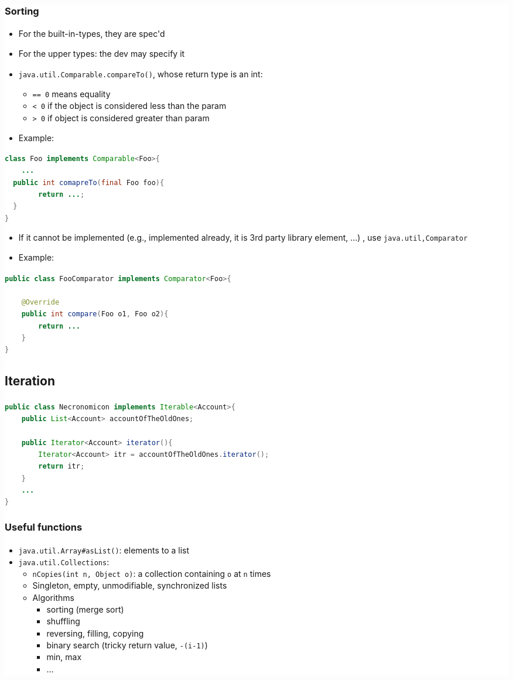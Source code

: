### Sorting

- For the built-in-types, they are spec'd
- For the upper types: the dev may specify it
- `java.util.Comparable.compareTo()`, whose return type is an int:
  * `== 0` means equality
  * `< 0` if the object is considered less than the param
  * `> 0` if object is considered greater than param 

- Example:

```java
class Foo implements Comparable<Foo>{
    ...
  public int comapreTo(final Foo foo){
        return ...;
  }
}
```

- If it cannot be implemented (e.g., implemented already, it is 3rd party library element, ...) , use `java.util,Comparator`

- Example:

```java
public class FooComparator implements Comparator<Foo>{
    
    @Override
    public int compare(Foo o1, Foo o2){
        return ...
    }
}
```

## Iteration

```java
public class Necronomicon implements Iterable<Account>{
    public List<Account> accountOfTheOldOnes;
    
    public Iterator<Account> iterator(){
        Iterator<Account> itr = accountOfTheOldOnes.iterator();
        return itr;
    }
    ...
}
```

### Useful functions

- `java.util.Array#asList()`: elements to a list
- `java.util.Collections`:
  - `nCopies(int n, Object o)`: a collection containing `o` at `n` times
  - Singleton, empty, unmodifiable, synchronized lists
  - Algorithms
    - sorting (merge sort)
    - shuffling
    - reversing, filling, copying
    - binary search (tricky return value, `-(i-1)`)
    - min, max
    - ...
